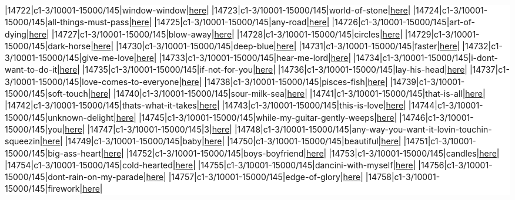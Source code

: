 |14722|c1-3/10001-15000/145|window-window|[here](https://cdn.jsdelivr.net/gh/guitarchord/c1-3/10001-15000/145/window-window)|
|14723|c1-3/10001-15000/145|world-of-stone|[here](https://cdn.jsdelivr.net/gh/guitarchord/c1-3/10001-15000/145/world-of-stone)|
|14724|c1-3/10001-15000/145|all-things-must-pass|[here](https://cdn.jsdelivr.net/gh/guitarchord/c1-3/10001-15000/145/all-things-must-pass)|
|14725|c1-3/10001-15000/145|any-road|[here](https://cdn.jsdelivr.net/gh/guitarchord/c1-3/10001-15000/145/any-road)|
|14726|c1-3/10001-15000/145|art-of-dying|[here](https://cdn.jsdelivr.net/gh/guitarchord/c1-3/10001-15000/145/art-of-dying)|
|14727|c1-3/10001-15000/145|blow-away|[here](https://cdn.jsdelivr.net/gh/guitarchord/c1-3/10001-15000/145/blow-away)|
|14728|c1-3/10001-15000/145|circles|[here](https://cdn.jsdelivr.net/gh/guitarchord/c1-3/10001-15000/145/circles)|
|14729|c1-3/10001-15000/145|dark-horse|[here](https://cdn.jsdelivr.net/gh/guitarchord/c1-3/10001-15000/145/dark-horse)|
|14730|c1-3/10001-15000/145|deep-blue|[here](https://cdn.jsdelivr.net/gh/guitarchord/c1-3/10001-15000/145/deep-blue)|
|14731|c1-3/10001-15000/145|faster|[here](https://cdn.jsdelivr.net/gh/guitarchord/c1-3/10001-15000/145/faster)|
|14732|c1-3/10001-15000/145|give-me-love|[here](https://cdn.jsdelivr.net/gh/guitarchord/c1-3/10001-15000/145/give-me-love)|
|14733|c1-3/10001-15000/145|hear-me-lord|[here](https://cdn.jsdelivr.net/gh/guitarchord/c1-3/10001-15000/145/hear-me-lord)|
|14734|c1-3/10001-15000/145|i-dont-want-to-do-it|[here](https://cdn.jsdelivr.net/gh/guitarchord/c1-3/10001-15000/145/i-dont-want-to-do-it)|
|14735|c1-3/10001-15000/145|if-not-for-you|[here](https://cdn.jsdelivr.net/gh/guitarchord/c1-3/10001-15000/145/if-not-for-you)|
|14736|c1-3/10001-15000/145|lay-his-head|[here](https://cdn.jsdelivr.net/gh/guitarchord/c1-3/10001-15000/145/lay-his-head)|
|14737|c1-3/10001-15000/145|love-comes-to-everyone|[here](https://cdn.jsdelivr.net/gh/guitarchord/c1-3/10001-15000/145/love-comes-to-everyone)|
|14738|c1-3/10001-15000/145|pisces-fish|[here](https://cdn.jsdelivr.net/gh/guitarchord/c1-3/10001-15000/145/pisces-fish)|
|14739|c1-3/10001-15000/145|soft-touch|[here](https://cdn.jsdelivr.net/gh/guitarchord/c1-3/10001-15000/145/soft-touch)|
|14740|c1-3/10001-15000/145|sour-milk-sea|[here](https://cdn.jsdelivr.net/gh/guitarchord/c1-3/10001-15000/145/sour-milk-sea)|
|14741|c1-3/10001-15000/145|that-is-all|[here](https://cdn.jsdelivr.net/gh/guitarchord/c1-3/10001-15000/145/that-is-all)|
|14742|c1-3/10001-15000/145|thats-what-it-takes|[here](https://cdn.jsdelivr.net/gh/guitarchord/c1-3/10001-15000/145/thats-what-it-takes)|
|14743|c1-3/10001-15000/145|this-is-love|[here](https://cdn.jsdelivr.net/gh/guitarchord/c1-3/10001-15000/145/this-is-love)|
|14744|c1-3/10001-15000/145|unknown-delight|[here](https://cdn.jsdelivr.net/gh/guitarchord/c1-3/10001-15000/145/unknown-delight)|
|14745|c1-3/10001-15000/145|while-my-guitar-gently-weeps|[here](https://cdn.jsdelivr.net/gh/guitarchord/c1-3/10001-15000/145/while-my-guitar-gently-weeps)|
|14746|c1-3/10001-15000/145|you|[here](https://cdn.jsdelivr.net/gh/guitarchord/c1-3/10001-15000/145/you)|
|14747|c1-3/10001-15000/145|3|[here](https://cdn.jsdelivr.net/gh/guitarchord/c1-3/10001-15000/145/3)|
|14748|c1-3/10001-15000/145|any-way-you-want-it-lovin-touchin-squeezin|[here](https://cdn.jsdelivr.net/gh/guitarchord/c1-3/10001-15000/145/any-way-you-want-it-lovin-touchin-squeezin)|
|14749|c1-3/10001-15000/145|baby|[here](https://cdn.jsdelivr.net/gh/guitarchord/c1-3/10001-15000/145/baby)|
|14750|c1-3/10001-15000/145|beautiful|[here](https://cdn.jsdelivr.net/gh/guitarchord/c1-3/10001-15000/145/beautiful)|
|14751|c1-3/10001-15000/145|big-ass-heart|[here](https://cdn.jsdelivr.net/gh/guitarchord/c1-3/10001-15000/145/big-ass-heart)|
|14752|c1-3/10001-15000/145|boys-boyfriend|[here](https://cdn.jsdelivr.net/gh/guitarchord/c1-3/10001-15000/145/boys-boyfriend)|
|14753|c1-3/10001-15000/145|candles|[here](https://cdn.jsdelivr.net/gh/guitarchord/c1-3/10001-15000/145/candles)|
|14754|c1-3/10001-15000/145|cold-hearted|[here](https://cdn.jsdelivr.net/gh/guitarchord/c1-3/10001-15000/145/cold-hearted)|
|14755|c1-3/10001-15000/145|dancini-with-myself|[here](https://cdn.jsdelivr.net/gh/guitarchord/c1-3/10001-15000/145/dancini-with-myself)|
|14756|c1-3/10001-15000/145|dont-rain-on-my-parade|[here](https://cdn.jsdelivr.net/gh/guitarchord/c1-3/10001-15000/145/dont-rain-on-my-parade)|
|14757|c1-3/10001-15000/145|edge-of-glory|[here](https://cdn.jsdelivr.net/gh/guitarchord/c1-3/10001-15000/145/edge-of-glory)|
|14758|c1-3/10001-15000/145|firework|[here](https://cdn.jsdelivr.net/gh/guitarchord/c1-3/10001-15000/145/firework)|